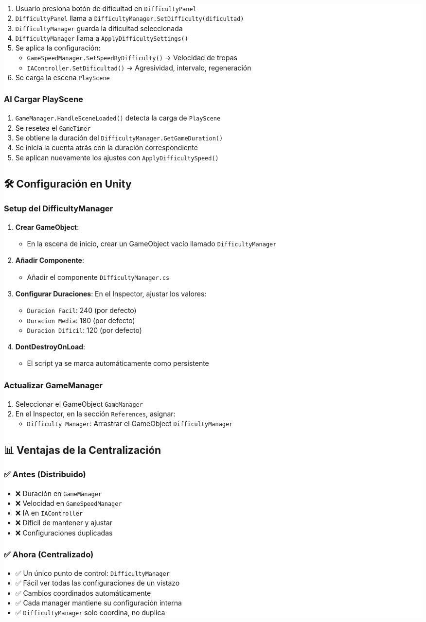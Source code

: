 1. Usuario presiona botón de dificultad en `DifficultyPanel`
2. `DifficultyPanel` llama a `DifficultyManager.SetDifficulty(dificultad)`
3. `DifficultyManager` guarda la dificultad seleccionada
4. `DifficultyManager` llama a `ApplyDifficultySettings()`
5. Se aplica la configuración:
   - `GameSpeedManager.SetSpeedByDifficulty()` → Velocidad de tropas
   - `IAController.SetDificultad()` → Agresividad, intervalo, regeneración
6. Se carga la escena `PlayScene`

### Al Cargar PlayScene

1. `GameManager.HandleSceneLoaded()` detecta la carga de `PlayScene`
2. Se resetea el `GameTimer`
3. Se obtiene la duración del `DifficultyManager.GetGameDuration()`
4. Se inicia la cuenta atrás con la duración correspondiente
5. Se aplican nuevamente los ajustes con `ApplyDifficultySpeed()`

## 🛠️ Configuración en Unity

### Setup del DifficultyManager

1. **Crear GameObject**:
   - En la escena de inicio, crear un GameObject vacío llamado `DifficultyManager`
   
2. **Añadir Componente**:
   - Añadir el componente `DifficultyManager.cs`
   
3. **Configurar Duraciones**:
   En el Inspector, ajustar los valores:
   - `Duracion Facil`: 240 (por defecto)
   - `Duracion Media`: 180 (por defecto)
   - `Duracion Dificil`: 120 (por defecto)

4. **DontDestroyOnLoad**:
   - El script ya se marca automáticamente como persistente

### Actualizar GameManager

1. Seleccionar el GameObject `GameManager`
2. En el Inspector, en la sección `References`, asignar:
   - `Difficulty Manager`: Arrastrar el GameObject `DifficultyManager`

## 📊 Ventajas de la Centralización

### ✅ Antes (Distribuido)
- ❌ Duración en `GameManager`
- ❌ Velocidad en `GameSpeedManager`
- ❌ IA en `IAController`
- ❌ Difícil de mantener y ajustar
- ❌ Configuraciones duplicadas

### ✅ Ahora (Centralizado)
- ✅ Un único punto de control: `DifficultyManager`
- ✅ Fácil ver todas las configuraciones de un vistazo
- ✅ Cambios coordinados automáticamente
- ✅ Cada manager mantiene su configuración interna
- ✅ `DifficultyManager` solo coordina, no duplica
